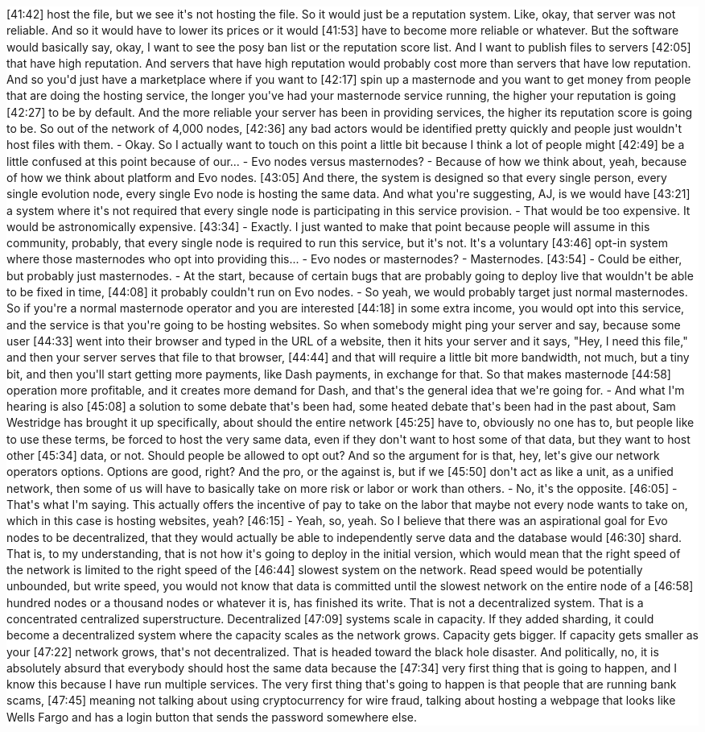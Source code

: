 [41:42] host the file, but we see it's not hosting the file. So it would just be a reputation system. Like, okay, that server was not reliable. And so it would have to lower its prices or it would
[41:53] have to become more reliable or whatever. But the software would basically say, okay, I want to see the posy ban list or the reputation score list. And I want to publish files to servers
[42:05] that have high reputation. And servers that have high reputation would probably cost more than servers that have low reputation. And so you'd just have a marketplace where if you want to
[42:17] spin up a masternode and you want to get money from people that are doing the hosting service, the longer you've had your masternode service running, the higher your reputation is going
[42:27] to be by default. And the more reliable your server has been in providing services, the higher its reputation score is going to be. So out of the network of 4,000 nodes,
[42:36] any bad actors would be identified pretty quickly and people just wouldn't host files with them. - Okay. So I actually want to touch on this point a little bit because I think a lot of people might
[42:49] be a little confused at this point because of our... - Evo nodes versus masternodes? - Because of how we think about, yeah, because of how we think about platform and Evo nodes.
[43:05] And there, the system is designed so that every single person, every single evolution node, every single Evo node is hosting the same data. And what you're suggesting, AJ, is we would have
[43:21] a system where it's not required that every single node is participating in this service provision. - That would be too expensive. It would be astronomically expensive.
[43:34] - Exactly. I just wanted to make that point because people will assume in this community, probably, that every single node is required to run this service, but it's not. It's a voluntary
[43:46] opt-in system where those masternodes who opt into providing this... - Evo nodes or masternodes? - Masternodes.
[43:54] - Could be either, but probably just masternodes. - At the start, because of certain bugs that are probably going to deploy live that wouldn't be able to be fixed in time,
[44:08] it probably couldn't run on Evo nodes. - So yeah, we would probably target just normal masternodes. So if you're a normal masternode operator and you are interested
[44:18] in some extra income, you would opt into this service, and the service is that you're going to be hosting websites. So when somebody might ping your server and say, because some user
[44:33] went into their browser and typed in the URL of a website, then it hits your server and it says, "Hey, I need this file," and then your server serves that file to that browser,
[44:44] and that will require a little bit more bandwidth, not much, but a tiny bit, and then you'll start getting more payments, like Dash payments, in exchange for that. So that makes masternode
[44:58] operation more profitable, and it creates more demand for Dash, and that's the general idea that we're going for. - And what I'm hearing is also
[45:08] a solution to some debate that's been had, some heated debate that's been had in the past about, Sam Westridge has brought it up specifically, about should the entire network
[45:25] have to, obviously no one has to, but people like to use these terms, be forced to host the very same data, even if they don't want to host some of that data, but they want to host other
[45:34] data, or not. Should people be allowed to opt out? And so the argument for is that, hey, let's give our network operators options. Options are good, right? And the pro, or the against is, but if we
[45:50] don't act as like a unit, as a unified network, then some of us will have to basically take on more risk or labor or work than others. - No, it's the opposite.
[46:05] - That's what I'm saying. This actually offers the incentive of pay to take on the labor that maybe not every node wants to take on, which in this case is hosting websites, yeah?
[46:15] - Yeah, so, yeah. So I believe that there was an aspirational goal for Evo nodes to be decentralized, that they would actually be able to independently serve data and the database would
[46:30] shard. That is, to my understanding, that is not how it's going to deploy in the initial version, which would mean that the right speed of the network is limited to the right speed of the
[46:44] slowest system on the network. Read speed would be potentially unbounded, but write speed, you would not know that data is committed until the slowest network on the entire node of a
[46:58] hundred nodes or a thousand nodes or whatever it is, has finished its write. That is not a decentralized system. That is a concentrated centralized superstructure. Decentralized
[47:09] systems scale in capacity. If they added sharding, it could become a decentralized system where the capacity scales as the network grows. Capacity gets bigger. If capacity gets smaller as your
[47:22] network grows, that's not decentralized. That is headed toward the black hole disaster. And politically, no, it is absolutely absurd that everybody should host the same data because the
[47:34] very first thing that is going to happen, and I know this because I have run multiple services. The very first thing that's going to happen is that people that are running bank scams,
[47:45] meaning not talking about using cryptocurrency for wire fraud, talking about hosting a webpage that looks like Wells Fargo and has a login button that sends the password somewhere else.